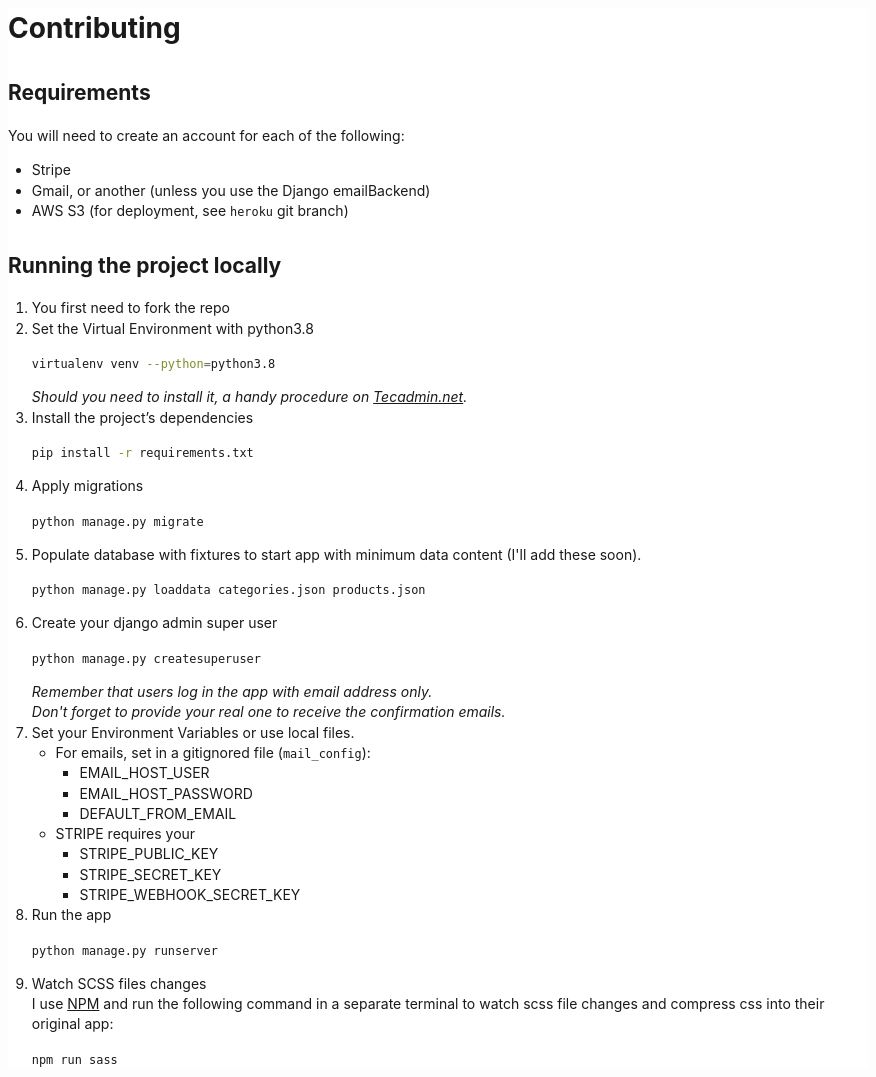# Contributing

## Requirements

You will need to create an account for each of the following:

- Stripe
- Gmail, or another (unless you use the Django emailBackend)
- AWS S3 (for deployment, see `heroku` git branch)

## Running the project locally

1. You first need to fork the repo
2. Set the Virtual Environment with python3.8
    ```bash
    virtualenv venv --python=python3.8
    ```
   *Should you need to install it, a handy procedure on
   [Tecadmin.net](https://tecadmin.net/install-python-3-8-ubuntu/).*
3. Install the project’s dependencies
   ```bash
   pip install -r requirements.txt
   ```
4. Apply migrations
    ```bash
    python manage.py migrate
    ```
5. Populate database with fixtures to start app with minimum data content (I'll add these soon).
    ```bash
    python manage.py loaddata categories.json products.json
    ```
6. Create your django admin super user
    ```bash
   python manage.py createsuperuser
    ```
   *Remember that users log in the app with email address only.  
   Don't forget to provide your real one to receive the confirmation emails.*
7. Set your Environment Variables or use local files.
    - For emails, set in a gitignored file (`mail_config`):
        - EMAIL_HOST_USER
        - EMAIL_HOST_PASSWORD
        - DEFAULT_FROM_EMAIL
    - STRIPE requires your
        - STRIPE_PUBLIC_KEY
        - STRIPE_SECRET_KEY
        - STRIPE_WEBHOOK_SECRET_KEY
8. Run the app
    ```bash  
    python manage.py runserver
    ```
9. Watch SCSS files changes  
   I use [NPM](https://www.npmjs.com/) and run the following command in a separate terminal to watch scss file changes
   and compress css into their original app:
    ```bash
    npm run sass
    ```
